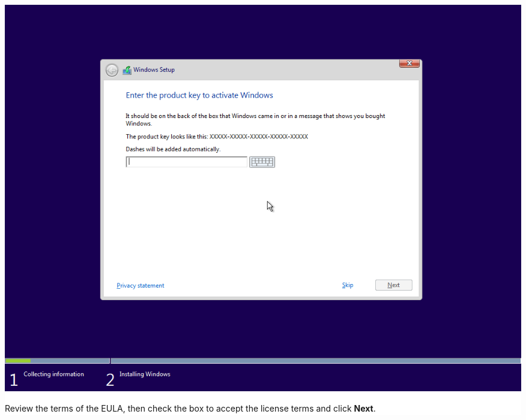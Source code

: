 ![Enter your Product Key](/images/windows/step12.png)

Review the terms of the EULA, then check the box to accept the license terms and click **Next**.
